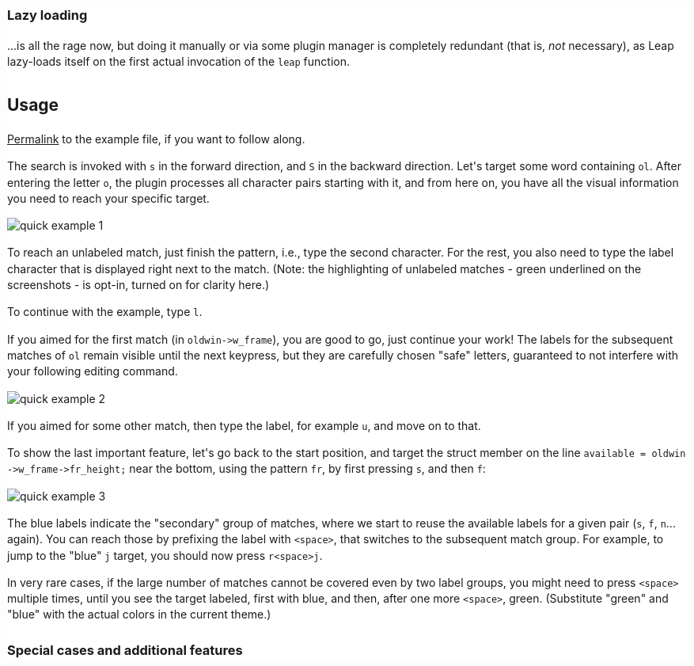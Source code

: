 ### Lazy loading

...is all the rage now, but doing it manually or via some plugin manager is
completely redundant (that is, _not_ necessary), as Leap lazy-loads itself on
the first actual invocation of the `leap` function.

## Usage

[Permalink](https://github.com/neovim/neovim/blob/8215c05945054755b2c3cadae198894372dbfe0f/src/nvim/window.c#L1078)
to the example file, if you want to follow along.

The search is invoked with `s` in the forward direction, and `S` in the backward
direction. Let's target some word containing `ol`. After entering the letter
`o`, the plugin processes all character pairs starting with it, and from here
on, you have all the visual information you need to reach your specific target.

![quick example 1](../media/quick_example_1.png?raw=true)

To reach an unlabeled match, just finish the pattern, i.e., type the second
character. For the rest, you also need to type the label character that is
displayed right next to the match. (Note: the highlighting of unlabeled matches
\- green underlined on the screenshots - is opt-in, turned on for clarity here.)

To continue with the example, type `l`.

If you aimed for the first match (in `oldwin->w_frame`), you are good to go,
just continue your work! The labels for the subsequent matches of `ol` remain
visible until the next keypress, but they are carefully chosen "safe" letters,
guaranteed to not interfere with your following editing command.

![quick example 2](../media/quick_example_2.png?raw=true)

If you aimed for some other match, then type the label, for example `u`, and
move on to that.

To show the last important feature, let's go back to the start position, and
target the struct member on the line `available = oldwin->w_frame->fr_height;`
near the bottom, using the pattern `fr`, by first pressing `s`, and then `f`:

![quick example 3](../media/quick_example_3.png?raw=true)

The blue labels indicate the "secondary" group of matches, where we start to
reuse the available labels for a given pair (`s`, `f`, `n`... again). You can
reach those by prefixing the label with `<space>`, that switches to the
subsequent match group. For example, to jump to the "blue" `j` target, you
should now press `r<space>j`.

In very rare cases, if the large number of matches cannot be covered even by two
label groups, you might need to press `<space>` multiple times, until you see
the target labeled, first with blue, and then, after one more `<space>`, green.
(Substitute "green" and "blue" with the actual colors in the current theme.)

### Special cases and additional features
